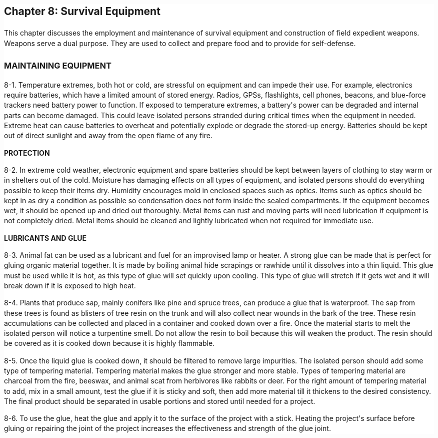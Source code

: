 
## Chapter 8: Survival Equipment

This chapter discusses the employment and maintenance of survival equipment and construction of field expedient weapons. Weapons serve a dual purpose. They are used to collect and prepare food and to provide for self\-defense. 

### MAINTAINING EQUIPMENT

8\-1\. Temperature extremes, both hot or cold, are stressful on equipment and can impede their use. For example, electronics require batteries, which have a limited amount of stored energy. Radios, GPSs, flashlights, cell phones, beacons, and blue\-force trackers need battery power to function. If exposed to temperature extremes, a battery's power can be degraded and internal parts can become damaged. This could leave isolated persons stranded during critical times when the equipment in needed. Extreme heat can cause batteries to overheat and potentially explode or degrade the stored\-up energy. Batteries should be kept out of direct sunlight and away from the open flame of any fire.

**PROTECTION**

8\-2\. In extreme cold weather, electronic equipment and spare batteries should be kept between layers of clothing to stay warm or in shelters out of the cold. Moisture has damaging effects on all types of equipment, and isolated persons should do everything possible to keep their items dry. Humidity encourages mold in enclosed spaces such as optics. Items such as optics should be kept in as dry a condition as possible so condensation does not form inside the sealed compartments. If the equipment becomes wet, it should be opened up and dried out thoroughly. Metal items can rust and moving parts will need lubrication if equipment is not completely dried. Metal items should be cleaned and lightly lubricated when not required for immediate use.

**LUBRICANTS AND GLUE**

8\-3\. Animal fat can be used as a lubricant and fuel for an improvised lamp or heater. A strong glue can be made that is perfect for gluing organic material together. It is made by boiling animal hide scrapings or rawhide until it dissolves into a thin liquid. This glue must be used while it is hot, as this type of glue will set quickly upon cooling. This type of glue will stretch if it gets wet and it will break down if it is exposed to high heat.

8\-4\. Plants that produce sap, mainly conifers like pine and spruce trees, can produce a glue that is waterproof. The sap from these trees is found as blisters of tree resin on the trunk and will also collect near wounds in the bark of the tree. These resin accumulations can be collected and placed in a container and cooked down over a fire. Once the material starts to melt the isolated person will notice a turpentine smell. Do not allow the resin to boil because this will weaken the product. The resin should be covered as it is cooked down because it is highly flammable.

8\-5\. Once the liquid glue is cooked down, it should be filtered to remove large impurities. The isolated person should add some type of tempering material. Tempering material makes the glue stronger and more stable. Types of tempering material are charcoal from the fire, beeswax, and animal scat from herbivores like rabbits or deer. For the right amount of tempering material to add, mix in a small amount, test the glue if it is sticky and soft, then add more material till it thickens to the desired consistency. The final product should be separated in usable portions and stored until needed for a project.

8\-6\. To use the glue, heat the glue and apply it to the surface of the project with a stick. Heating the project's surface before gluing or repairing the joint of the project increases the effectiveness and strength of the glue joint.
